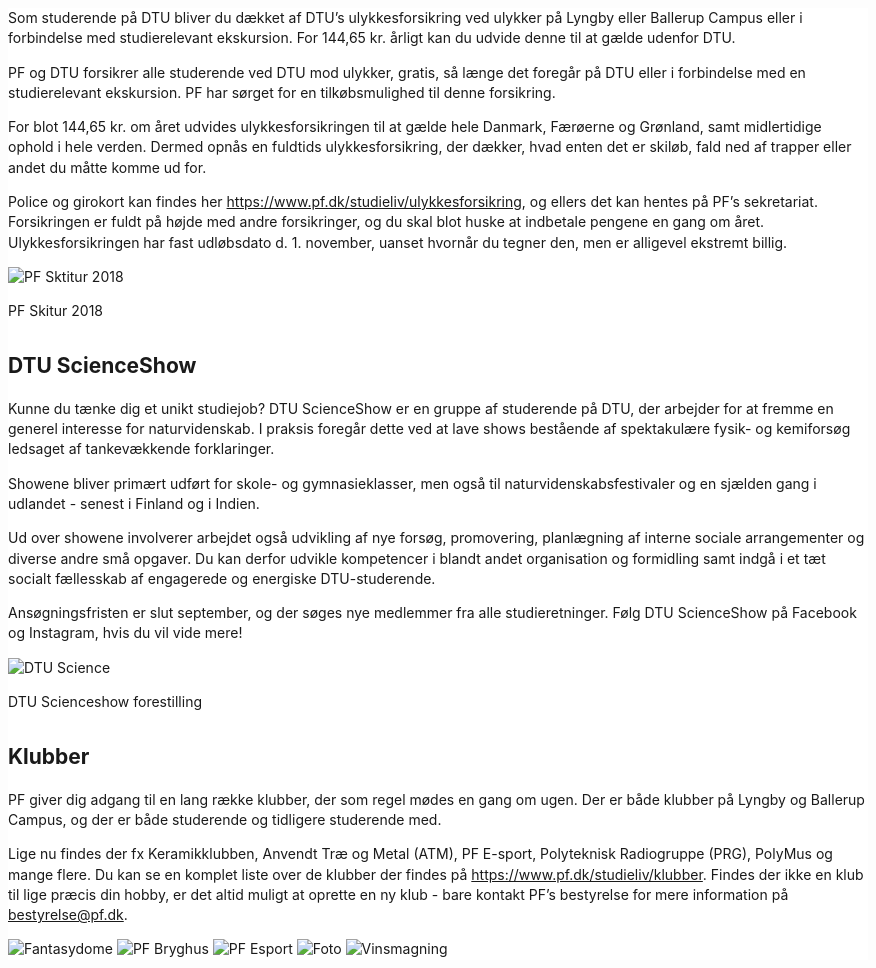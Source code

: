 Som studerende på DTU bliver du dækket af DTU’s ulykkesforsikring ved ulykker på Lyngby eller Ballerup Campus eller i forbindelse med studierelevant ekskursion. For 144,65 kr. årligt kan du udvide denne til at gælde udenfor DTU.

PF og DTU forsikrer alle studerende ved DTU mod ulykker, gratis, så længe det foregår på DTU eller i forbindelse med en studierelevant ekskursion. PF har sørget for en tilkøbsmulighed til denne forsikring.

For blot 144,65 kr. om året udvides ulykkesforsikringen til at gælde hele Danmark, Færøerne og Grønland, samt midlertidige ophold i hele verden. Dermed opnås en fuldtids ulykkesforsikring, der dækker, hvad enten det er skiløb, fald ned af trapper eller andet du måtte komme ud for.

Police og girokort kan findes her https://www.pf.dk/studieliv/ulykkesforsikring, og ellers det kan hentes på PF’s sekretariat. Forsikringen er fuldt på højde med andre forsikringer, og du skal blot huske at indbetale pengene en gang om året. Ulykkesforsikringen har fast udløbsdato d. 1. november, uanset hvornår du tegner den, men er alligevel ekstremt billig.

<img src="Media/Kap4_PFskitur2017.jpg" alt="PF Sktitur 2018"/>

PF Skitur 2018

## DTU ScienceShow

Kunne du tænke dig et unikt studiejob? DTU ScienceShow er en gruppe af studerende på DTU, der arbejder for at fremme en generel interesse for naturvidenskab. I praksis foregår dette ved at lave shows bestående af spektakulære fysik- og kemiforsøg ledsaget af tankevækkende forklaringer.

Showene bliver primært udført for skole- og gymnasieklasser, men også til naturvidenskabsfestivaler og en sjælden gang i udlandet - senest i Finland og i Indien.

Ud over showene involverer arbejdet også udvikling af nye forsøg, promovering, planlægning af interne sociale arrangementer og diverse andre små opgaver. Du kan derfor udvikle kompetencer i blandt andet organisation og formidling samt indgå i et tæt socialt fællesskab af engagerede og energiske DTU-studerende.

Ansøgningsfristen er slut september, og der søges nye medlemmer fra alle studieretninger. Følg DTU ScienceShow på Facebook og Instagram, hvis du vil vide mere!

<img src="Media/Kap4_DTU Science.jpg" alt="DTU Science"/>

DTU Scienceshow forestilling

## Klubber

PF giver dig adgang til en lang række klubber, der som regel mødes en gang om ugen. Der er både klubber på Lyngby og Ballerup Campus, og der er både studerende og tidligere studerende med.

Lige nu findes der fx Keramikklubben, Anvendt Træ og Metal (ATM), PF E-sport, Polyteknisk Radiogruppe (PRG), PolyMus og mange flere. Du kan se en komplet liste over de klubber der findes på https://www.pf.dk/studieliv/klubber. Findes der ikke en klub til lige præcis din hobby, er det altid muligt at oprette en ny klub - bare kontakt PF’s bestyrelse for mere information på bestyrelse@pf.dk.

<img src="Media/Kap4_PFantasy Dome.jpg" alt="Fantasydome"/>
<img src="Media/Kap4_PF-Bryghus.png" alt="PF Bryghus"/>
<img src="Media/Kap4_PF-Esport.png" alt="PF Esport"/>
<img src="Media/Kap4_Foto.jpg" alt="Foto"/>
<img src="Media/Kap4_Vinsmagning.jpg" alt="Vinsmagning"/>
